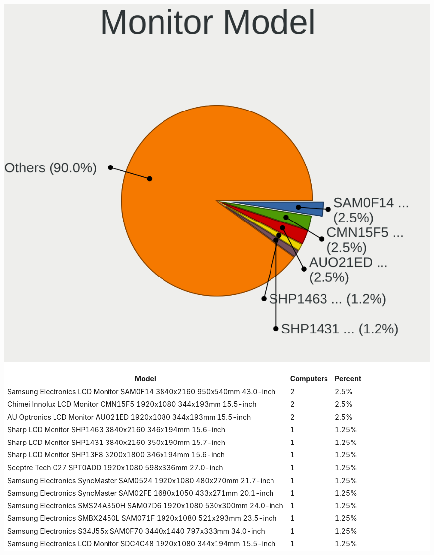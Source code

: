![Monitor Model](./images/pie_chart/mon_model.svg)


| Model                                                                   | Computers | Percent |
|-------------------------------------------------------------------------|-----------|---------|
| Samsung Electronics LCD Monitor SAM0F14 3840x2160 950x540mm 43.0-inch   | 2         | 2.5%    |
| Chimei Innolux LCD Monitor CMN15F5 1920x1080 344x193mm 15.5-inch        | 2         | 2.5%    |
| AU Optronics LCD Monitor AUO21ED 1920x1080 344x193mm 15.5-inch          | 2         | 2.5%    |
| Sharp LCD Monitor SHP1463 3840x2160 346x194mm 15.6-inch                 | 1         | 1.25%   |
| Sharp LCD Monitor SHP1431 3840x2160 350x190mm 15.7-inch                 | 1         | 1.25%   |
| Sharp LCD Monitor SHP13F8 3200x1800 346x194mm 15.6-inch                 | 1         | 1.25%   |
| Sceptre Tech C27 SPT0ADD 1920x1080 598x336mm 27.0-inch                  | 1         | 1.25%   |
| Samsung Electronics SyncMaster SAM0524 1920x1080 480x270mm 21.7-inch    | 1         | 1.25%   |
| Samsung Electronics SyncMaster SAM02FE 1680x1050 433x271mm 20.1-inch    | 1         | 1.25%   |
| Samsung Electronics SMS24A350H SAM07D6 1920x1080 530x300mm 24.0-inch    | 1         | 1.25%   |
| Samsung Electronics SMBX2450L SAM071F 1920x1080 521x293mm 23.5-inch     | 1         | 1.25%   |
| Samsung Electronics S34J55x SAM0F70 3440x1440 797x333mm 34.0-inch       | 1         | 1.25%   |
| Samsung Electronics LCD Monitor SDC4C48 1920x1080 344x194mm 15.5-inch   | 1         | 1.25%   |